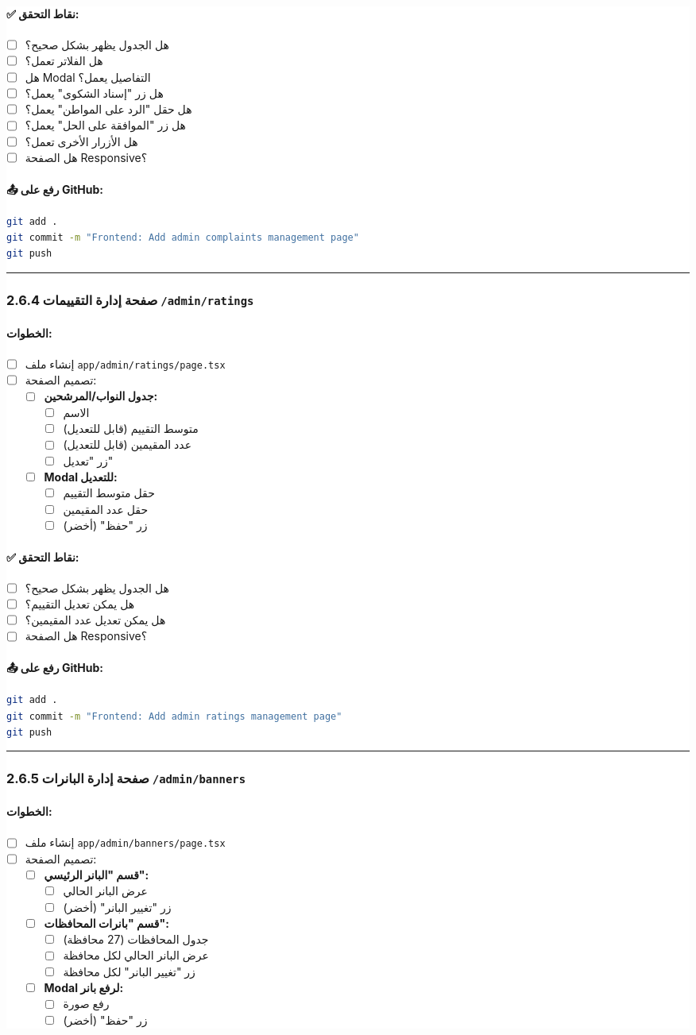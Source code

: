#### ✅ نقاط التحقق:
- [ ] هل الجدول يظهر بشكل صحيح؟
- [ ] هل الفلاتر تعمل؟
- [ ] هل Modal التفاصيل يعمل؟
- [ ] هل زر "إسناد الشكوى" يعمل؟
- [ ] هل حقل "الرد على المواطن" يعمل؟
- [ ] هل زر "الموافقة على الحل" يعمل؟
- [ ] هل الأزرار الأخرى تعمل؟
- [ ] هل الصفحة Responsive؟

#### 📤 رفع على GitHub:
```bash
git add .
git commit -m "Frontend: Add admin complaints management page"
git push
```

---

### 2.6.4 صفحة إدارة التقييمات `/admin/ratings`

#### الخطوات:
- [ ] إنشاء ملف `app/admin/ratings/page.tsx`
- [ ] تصميم الصفحة:
  - [ ] **جدول النواب/المرشحين:**
    - [ ] الاسم
    - [ ] متوسط التقييم (قابل للتعديل)
    - [ ] عدد المقيمين (قابل للتعديل)
    - [ ] زر "تعديل"
  - [ ] **Modal للتعديل:**
    - [ ] حقل متوسط التقييم
    - [ ] حقل عدد المقيمين
    - [ ] زر "حفظ" (أخضر)

#### ✅ نقاط التحقق:
- [ ] هل الجدول يظهر بشكل صحيح؟
- [ ] هل يمكن تعديل التقييم؟
- [ ] هل يمكن تعديل عدد المقيمين؟
- [ ] هل الصفحة Responsive؟

#### 📤 رفع على GitHub:
```bash
git add .
git commit -m "Frontend: Add admin ratings management page"
git push
```

---

### 2.6.5 صفحة إدارة البانرات `/admin/banners`

#### الخطوات:
- [ ] إنشاء ملف `app/admin/banners/page.tsx`
- [ ] تصميم الصفحة:
  - [ ] **قسم "البانر الرئيسي":**
    - [ ] عرض البانر الحالي
    - [ ] زر "تغيير البانر" (أخضر)
  - [ ] **قسم "بانرات المحافظات":**
    - [ ] جدول المحافظات (27 محافظة)
    - [ ] عرض البانر الحالي لكل محافظة
    - [ ] زر "تغيير البانر" لكل محافظة
  - [ ] **Modal لرفع بانر:**
    - [ ] رفع صورة
    - [ ] زر "حفظ" (أخضر)
